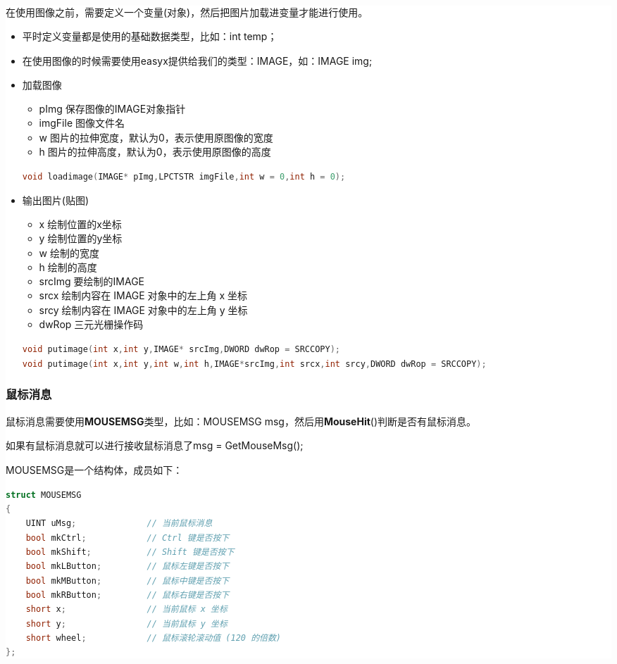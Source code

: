在使用图像之前，需要定义一个变量(对象)，然后把图片加载进变量才能进行使用。

+ 平时定义变量都是使用的基础数据类型，比如：int  temp；
+ 在使用图像的时候需要使用easyx提供给我们的类型：IMAGE，如：IMAGE img;



+ 加载图像

  + pImg		保存图像的IMAGE对象指针
  + imgFile    图像文件名
  + w              图片的拉伸宽度，默认为0，表示使用原图像的宽度
  + h               图片的拉伸高度，默认为0，表示使用原图像的高度

  ```cpp
  void loadimage(IMAGE* pImg,LPCTSTR imgFile,int w = 0,int h = 0);
  ```

+ 输出图片(贴图)

  + x				绘制位置的x坐标
  + y                绘制位置的y坐标
  + w               绘制的宽度
  + h                绘制的高度
  + srcImg      要绘制的IMAGE
  + srcx           绘制内容在 IMAGE 对象中的左上角 x 坐标
  + srcy           绘制内容在 IMAGE 对象中的左上角 y 坐标
  + dwRop      三元光栅操作码

  ```cpp
  void putimage(int x,int y,IMAGE* srcImg,DWORD dwRop = SRCCOPY);
  void putimage(int x,int y,int w,int h,IMAGE*srcImg,int srcx,int srcy,DWORD dwRop = SRCCOPY);
  ```

  

### 鼠标消息

鼠标消息需要使用**MOUSEMSG**类型，比如：MOUSEMSG msg，然后用**MouseHit**()判断是否有鼠标消息。

如果有鼠标消息就可以进行接收鼠标消息了msg = GetMouseMsg();

MOUSEMSG是一个结构体，成员如下：

```cpp
struct MOUSEMSG
{
	UINT uMsg;				// 当前鼠标消息
	bool mkCtrl;			// Ctrl 键是否按下
	bool mkShift;			// Shift 键是否按下
	bool mkLButton;			// 鼠标左键是否按下
	bool mkMButton;			// 鼠标中键是否按下
	bool mkRButton;			// 鼠标右键是否按下
	short x;				// 当前鼠标 x 坐标
	short y;				// 当前鼠标 y 坐标
	short wheel;			// 鼠标滚轮滚动值 (120 的倍数)
};
```
